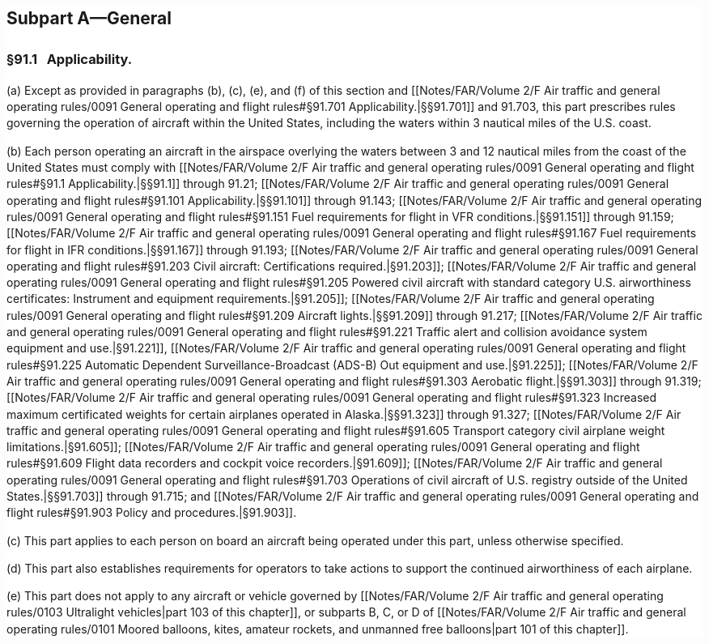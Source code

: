 </div>

## Subpart A—General

### §91.1   Applicability.

\(a\) Except as provided in paragraphs (b), (c), (e), and (f) of this section and [[Notes/FAR/Volume 2/F Air traffic and general operating rules/0091 General operating and flight rules#§91.701   Applicability.\|§§91.701]] and 91.703, this part prescribes rules governing the operation of aircraft within the United States, including the waters within 3 nautical miles of the U.S. coast.

\(b\) Each person operating an aircraft in the airspace overlying the waters between 3 and 12 nautical miles from the coast of the United States must comply with [[Notes/FAR/Volume 2/F Air traffic and general operating rules/0091 General operating and flight rules#§91.1   Applicability.\|§§91.1]] through 91.21; [[Notes/FAR/Volume 2/F Air traffic and general operating rules/0091 General operating and flight rules#§91.101   Applicability.\|§§91.101]] through 91.143; [[Notes/FAR/Volume 2/F Air traffic and general operating rules/0091 General operating and flight rules#§91.151   Fuel requirements for flight in VFR conditions.\|§§91.151]] through 91.159; [[Notes/FAR/Volume 2/F Air traffic and general operating rules/0091 General operating and flight rules#§91.167   Fuel requirements for flight in IFR conditions.\|§§91.167]] through 91.193; [[Notes/FAR/Volume 2/F Air traffic and general operating rules/0091 General operating and flight rules#§91.203   Civil aircraft: Certifications required.\|§91.203]]; [[Notes/FAR/Volume 2/F Air traffic and general operating rules/0091 General operating and flight rules#§91.205   Powered civil aircraft with standard category U.S. airworthiness certificates: Instrument and equipment requirements.\|§91.205]]; [[Notes/FAR/Volume 2/F Air traffic and general operating rules/0091 General operating and flight rules#§91.209   Aircraft lights.\|§§91.209]] through 91.217; [[Notes/FAR/Volume 2/F Air traffic and general operating rules/0091 General operating and flight rules#§91.221   Traffic alert and collision avoidance system equipment and use.\|§91.221]], [[Notes/FAR/Volume 2/F Air traffic and general operating rules/0091 General operating and flight rules#§91.225   Automatic Dependent Surveillance-Broadcast (ADS-B) Out equipment and use.\|§91.225]]; [[Notes/FAR/Volume 2/F Air traffic and general operating rules/0091 General operating and flight rules#§91.303   Aerobatic flight.\|§§91.303]] through 91.319; [[Notes/FAR/Volume 2/F Air traffic and general operating rules/0091 General operating and flight rules#§91.323   Increased maximum certificated weights for certain airplanes operated in Alaska.\|§§91.323]] through 91.327; [[Notes/FAR/Volume 2/F Air traffic and general operating rules/0091 General operating and flight rules#§91.605   Transport category civil airplane weight limitations.\|§91.605]]; [[Notes/FAR/Volume 2/F Air traffic and general operating rules/0091 General operating and flight rules#§91.609   Flight data recorders and cockpit voice recorders.\|§91.609]]; [[Notes/FAR/Volume 2/F Air traffic and general operating rules/0091 General operating and flight rules#§91.703   Operations of civil aircraft of U.S. registry outside of the United States.\|§§91.703]] through 91.715; and [[Notes/FAR/Volume 2/F Air traffic and general operating rules/0091 General operating and flight rules#§91.903   Policy and procedures.\|§91.903]].

\(c\) This part applies to each person on board an aircraft being operated under this part, unless otherwise specified.

\(d\) This part also establishes requirements for operators to take actions to support the continued airworthiness of each airplane.

\(e\) This part does not apply to any aircraft or vehicle governed by [[Notes/FAR/Volume 2/F Air traffic and general operating rules/0103 Ultralight vehicles\|part 103 of this chapter]], or subparts B, C, or D of [[Notes/FAR/Volume 2/F Air traffic and general operating rules/0101 Moored balloons, kites, amateur rockets, and unmanned free balloons\|part 101 of this chapter]].
